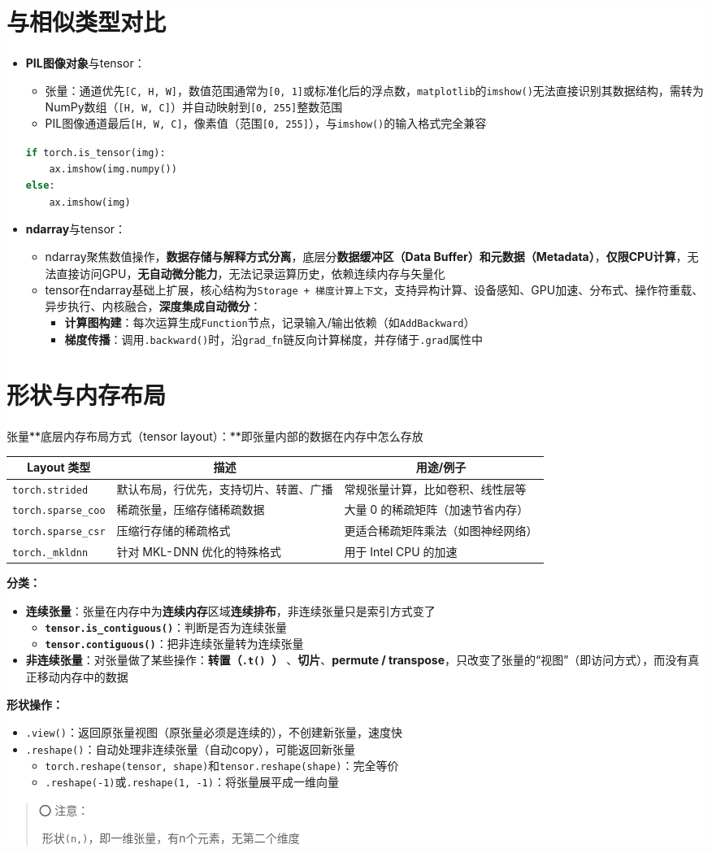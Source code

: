 # 与相似类型对比

- **PIL图像对象**与tensor：

    - 张量：通道优先`[C, H, W]`，数值范围通常为`[0, 1]`或标准化后的浮点数，`matplotlib`的`imshow()`无法直接识别其数据结构，需转为NumPy数组（`[H, W, C]`）并自动映射到`[0, 255]`整数范围
    - PIL图像通道最后`[H, W, C]`，像素值（范围`[0, 255]`），与`imshow()`的输入格式完全兼容

    ```python
    if torch.is_tensor(img):
        ax.imshow(img.numpy())
    else:
        ax.imshow(img)
    ```

- **ndarray**与tensor：

    - ndarray聚焦数值操作，**数据存储与解释方式分离**，底层分**数据缓冲区（Data Buffer）**和**元数据（Metadata）**，**仅限CPU计算**，无法直接访问GPU，**无自动微分能力**，无法记录运算历史，依赖连续内存与矢量化
    - tensor在ndarray基础上扩展，核心结构为`Storage + 梯度计算上下文`，支持异构计算、设备感知、GPU加速、分布式、操作符重载、异步执行、内核融合，**深度集成自动微分**：
        - **计算图构建**：每次运算生成`Function`节点，记录输入/输出依赖（如`AddBackward`）
        - **梯度传播**：调用`.backward()`时，沿`grad_fn`链反向计算梯度，并存储于`.grad`属性中

# 形状与内存布局

张量**底层内存布局方式（tensor layout）：**即张量内部的数据在内存中怎么存放

| Layout 类型        | 描述                                   | 用途/例子                          |
| ------------------ | -------------------------------------- | ---------------------------------- |
| `torch.strided`​    | 默认布局，行优先，支持切片、转置、广播 | 常规张量计算，比如卷积、线性层等   |
| `torch.sparse_coo`​ | 稀疏张量，压缩存储稀疏数据             | 大量 0 的稀疏矩阵（加速节省内存）  |
| `torch.sparse_csr`​ | 压缩行存储的稀疏格式                   | 更适合稀疏矩阵乘法（如图神经网络） |
| `torch._mkldnn`​    | 针对 MKL-DNN 优化的特殊格式            | 用于 Intel CPU 的加速              |

**分类：**

- **连续张量**：张量在内存中为**连续内存**区域**连续排布**，非连续张量只是索引方式变了
    - **​`tensor.is_contiguous()`​** ​：判断是否为连续张量
    - **​`tensor.contiguous()`​** ​：把非连续张量转为连续张量
- **非连续张量**：对张量做了某些操作：**转置（**​ **​`.t()`​** ​ **）** 、**切片**、**permute / transpose**，只改变了张量的“视图”（即访问方式），而没有真正移动内存中的数据

**形状操作：**

- `.view()`：返回原张量视图（原张量必须是连续的），不创建新张量，速度快
- `.reshape()`：自动处理非连续张量（自动copy），可能返回新张量
    - `torch.reshape(tensor, shape)`和`tensor.reshape(shape)`：完全等价
    - `.reshape(-1)`或`.reshape(1, -1)`​：将张量展平成一维向量

> :o: 注意：
>
> ​	形状`(n,)`，即一维张量，有n个元素，无第二个维度
